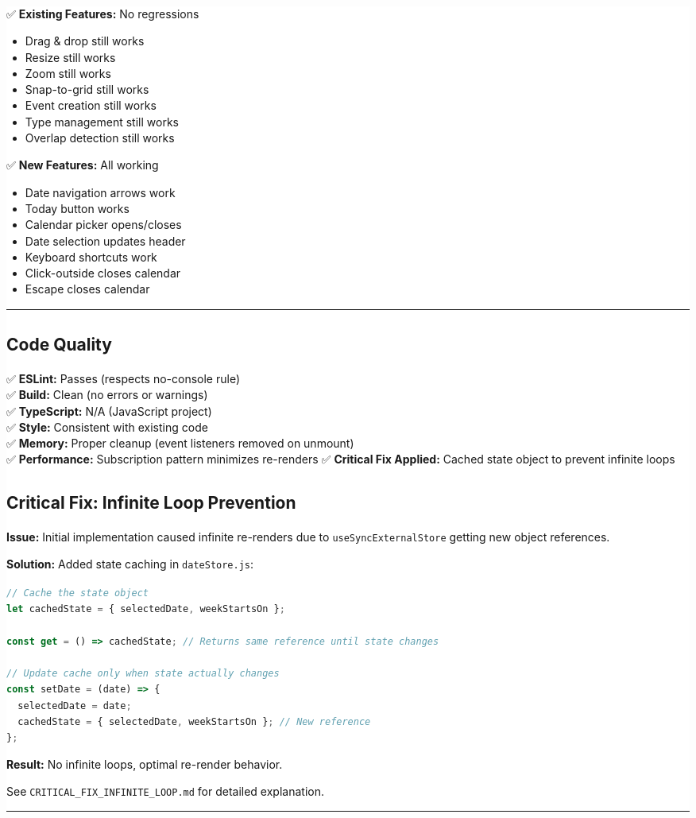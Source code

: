 ✅ **Existing Features:** No regressions
- Drag & drop still works
- Resize still works
- Zoom still works
- Snap-to-grid still works
- Event creation still works
- Type management still works
- Overlap detection still works

✅ **New Features:** All working
- Date navigation arrows work
- Today button works
- Calendar picker opens/closes
- Date selection updates header
- Keyboard shortcuts work
- Click-outside closes calendar
- Escape closes calendar

---

## Code Quality

✅ **ESLint:** Passes (respects no-console rule)  
✅ **Build:** Clean (no errors or warnings)  
✅ **TypeScript:** N/A (JavaScript project)  
✅ **Style:** Consistent with existing code  
✅ **Memory:** Proper cleanup (event listeners removed on unmount)  
✅ **Performance:** Subscription pattern minimizes re-renders
✅ **Critical Fix Applied:** Cached state object to prevent infinite loops

## Critical Fix: Infinite Loop Prevention

**Issue:** Initial implementation caused infinite re-renders due to `useSyncExternalStore` getting new object references.

**Solution:** Added state caching in `dateStore.js`:
```javascript
// Cache the state object
let cachedState = { selectedDate, weekStartsOn };

const get = () => cachedState; // Returns same reference until state changes

// Update cache only when state actually changes
const setDate = (date) => { 
  selectedDate = date;
  cachedState = { selectedDate, weekStartsOn }; // New reference
};
```

**Result:** No infinite loops, optimal re-render behavior.

See `CRITICAL_FIX_INFINITE_LOOP.md` for detailed explanation.

---
